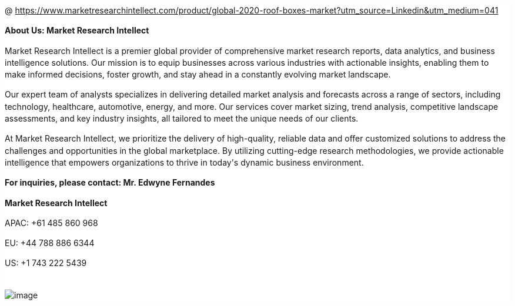 @</strong>&nbsp;<a href="https://www.marketresearchintellect.com/product/global-2020-roof-boxes-market?utm_source=Linkedin&utm_medium=041">https://www.marketresearchintellect.com/product/global-2020-roof-boxes-market?utm_source=Linkedin&utm_medium=041</a></span></p><p><strong>About Us: Market Research Intellect</strong></p><p>Market Research Intellect is a premier global provider of comprehensive market research reports, data analytics, and business intelligence solutions. Our mission is to equip businesses across various industries with actionable insights, enabling them to make informed decisions, foster growth, and stay ahead in a constantly evolving market landscape.</p><p>Our expert team of analysts specializes in delivering detailed market analysis and forecasts across a range of sectors, including technology, healthcare, automotive, energy, and more. Our services cover market sizing, trend analysis, competitive landscape assessments, and key industry insights, all tailored to meet the unique needs of our clients.</p><p>At Market Research Intellect, we prioritize the delivery of high-quality, reliable data and offer customized solutions to address the challenges and opportunities in the global marketplace. By utilizing cutting-edge research methodologies, we provide actionable intelligence that empowers organizations to thrive in today's dynamic business environment.</p><p><strong>For inquiries, please contact: Mr. Edwyne Fernandes</strong></p><p><strong>Market Research Intellect</strong></p><p>APAC: +61 485 860 968</p><p>EU: +44 788 886 6344</p><p>US: +1 743 222 5439</p></div><div class="article-main__content" data-test-id="publishing-text-block">&nbsp;</div>
![image](https://github.com/user-attachments/assets/4214b6ad-cd22-4aa2-85c4-c902640d3dad)
